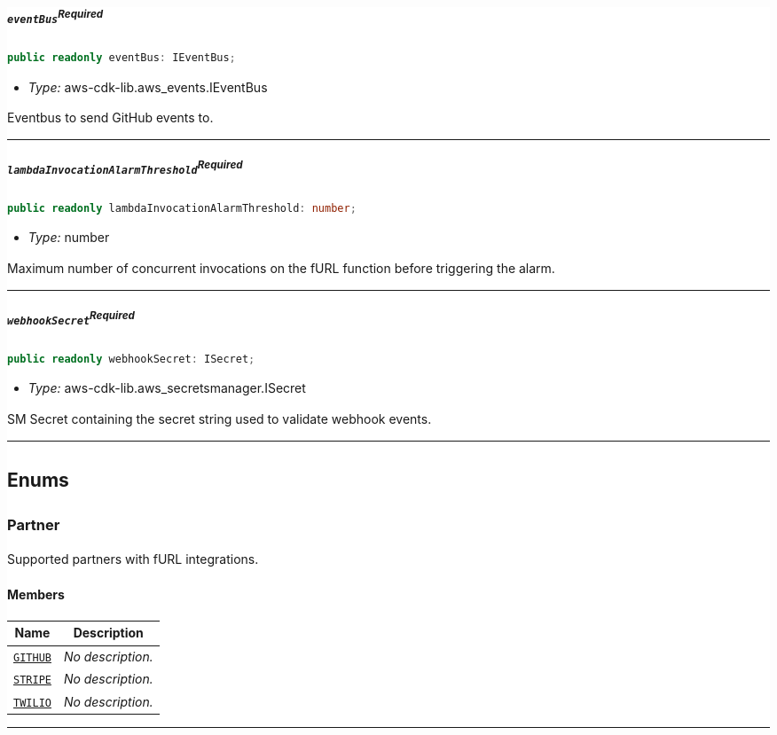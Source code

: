 
##### `eventBus`<sup>Required</sup> <a name="eventBus" id="cdk-eventbridge-partner-processors.TwilioProps.property.eventBus"></a>

```typescript
public readonly eventBus: IEventBus;
```

- *Type:* aws-cdk-lib.aws_events.IEventBus

Eventbus to send GitHub events to.

---

##### `lambdaInvocationAlarmThreshold`<sup>Required</sup> <a name="lambdaInvocationAlarmThreshold" id="cdk-eventbridge-partner-processors.TwilioProps.property.lambdaInvocationAlarmThreshold"></a>

```typescript
public readonly lambdaInvocationAlarmThreshold: number;
```

- *Type:* number

Maximum number of concurrent invocations on the fURL function before triggering the alarm.

---

##### `webhookSecret`<sup>Required</sup> <a name="webhookSecret" id="cdk-eventbridge-partner-processors.TwilioProps.property.webhookSecret"></a>

```typescript
public readonly webhookSecret: ISecret;
```

- *Type:* aws-cdk-lib.aws_secretsmanager.ISecret

SM Secret containing the secret string used to validate webhook events.

---



## Enums <a name="Enums" id="Enums"></a>

### Partner <a name="Partner" id="cdk-eventbridge-partner-processors.Partner"></a>

Supported partners with fURL integrations.

#### Members <a name="Members" id="Members"></a>

| **Name** | **Description** |
| --- | --- |
| <code><a href="#cdk-eventbridge-partner-processors.Partner.GITHUB">GITHUB</a></code> | *No description.* |
| <code><a href="#cdk-eventbridge-partner-processors.Partner.STRIPE">STRIPE</a></code> | *No description.* |
| <code><a href="#cdk-eventbridge-partner-processors.Partner.TWILIO">TWILIO</a></code> | *No description.* |

---